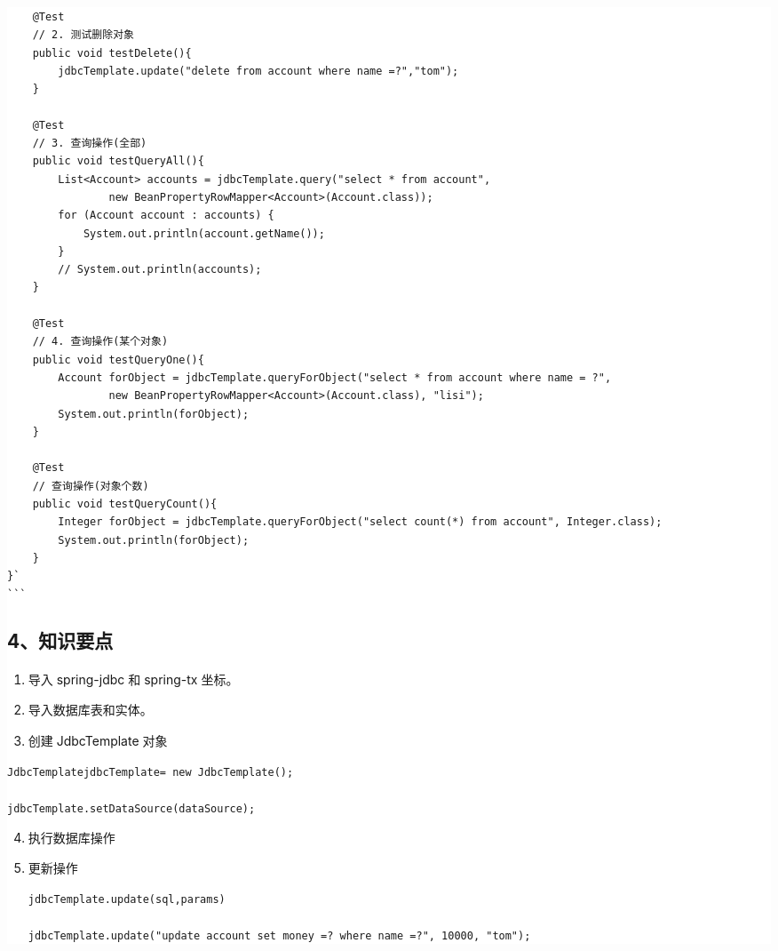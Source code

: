         @Test
        // 2. 测试删除对象
        public void testDelete(){
            jdbcTemplate.update("delete from account where name =?","tom");
        }
    
        @Test
        // 3. 查询操作(全部)
        public void testQueryAll(){
            List<Account> accounts = jdbcTemplate.query("select * from account",
                    new BeanPropertyRowMapper<Account>(Account.class));
            for (Account account : accounts) {
                System.out.println(account.getName());
            }
            // System.out.println(accounts);
        }
    
        @Test
        // 4. 查询操作(某个对象)
        public void testQueryOne(){
            Account forObject = jdbcTemplate.queryForObject("select * from account where name = ?",
                    new BeanPropertyRowMapper<Account>(Account.class), "lisi");
            System.out.println(forObject);
        }
    
        @Test
        // 查询操作(对象个数)
        public void testQueryCount(){
            Integer forObject = jdbcTemplate.queryForObject("select count(*) from account", Integer.class);
            System.out.println(forObject);
        }
    }`
    ```

##   4、知识要点

1.  导入 spring-jdbc 和 spring-tx 坐标。

2.  导入数据库表和实体。

3.  创建 JdbcTemplate 对象

   ````
   JdbcTemplatejdbcTemplate= new JdbcTemplate();
   
   jdbcTemplate.setDataSource(dataSource);
   ````

4.  执行数据库操作

   1. 更新操作

      ```
      jdbcTemplate.update(sql,params)
      
      jdbcTemplate.update("update account set money =? where name =?", 10000, "tom");
      ```
